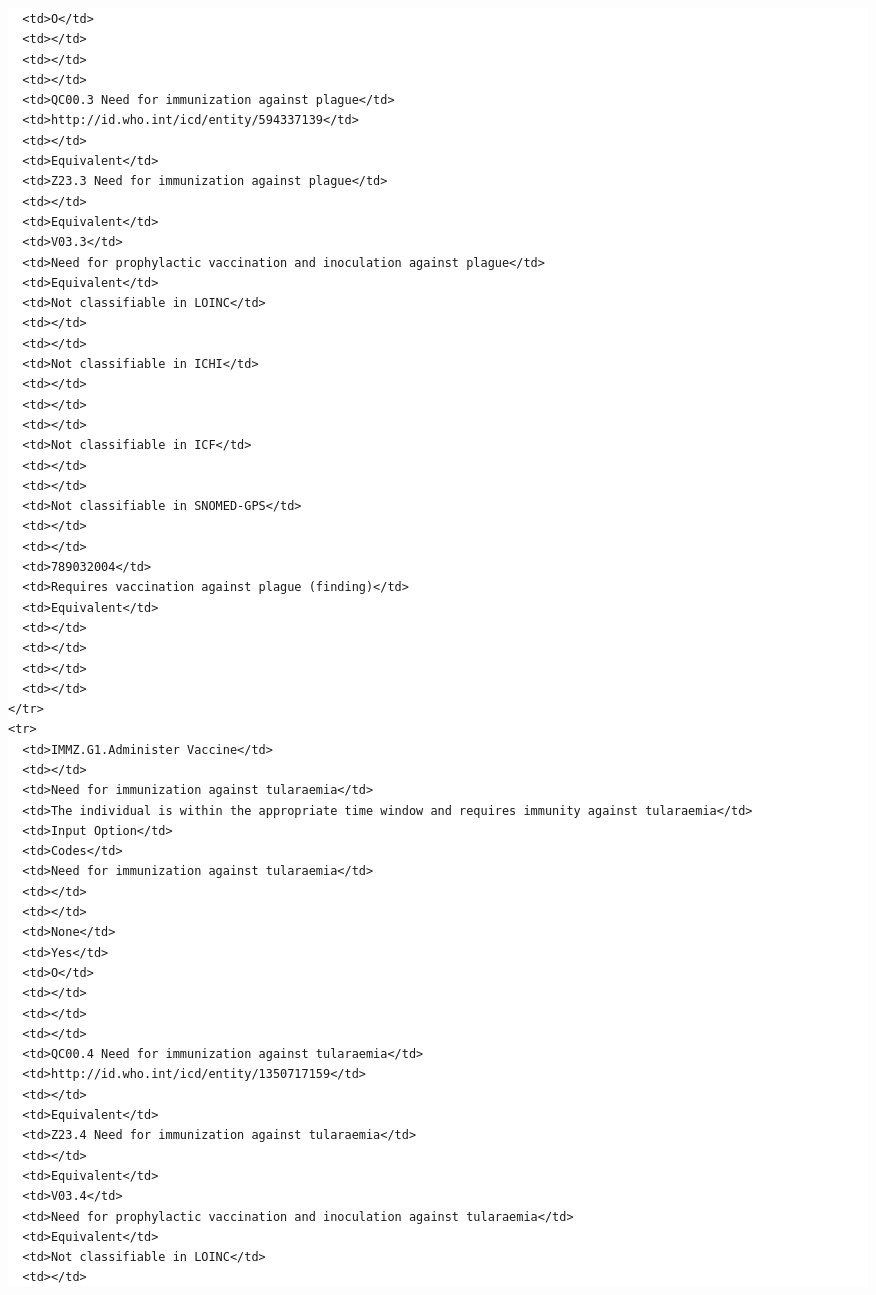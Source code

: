       <td>O</td>
      <td></td>
      <td></td>
      <td></td>
      <td>QC00.3 Need for immunization against plague</td>
      <td>http://id.who.int/icd/entity/594337139</td>
      <td></td>
      <td>Equivalent</td>
      <td>Z23.3 Need for immunization against plague</td>
      <td></td>
      <td>Equivalent</td>
      <td>V03.3</td>
      <td>Need for prophylactic vaccination and inoculation against plague</td>
      <td>Equivalent</td>
      <td>Not classifiable in LOINC</td>
      <td></td>
      <td></td>
      <td>Not classifiable in ICHI</td>
      <td></td>
      <td></td>
      <td></td>
      <td>Not classifiable in ICF</td>
      <td></td>
      <td></td>
      <td>Not classifiable in SNOMED-GPS</td>
      <td></td>
      <td></td>
      <td>789032004</td>
      <td>Requires vaccination against plague (finding)</td>
      <td>Equivalent</td>
      <td></td>
      <td></td>
      <td></td>
      <td></td>
    </tr>
    <tr>
      <td>IMMZ.G1.Administer Vaccine</td>
      <td></td>
      <td>Need for immunization against tularaemia</td>
      <td>The individual is within the appropriate time window and requires immunity against tularaemia</td>
      <td>Input Option</td>
      <td>Codes</td>
      <td>Need for immunization against tularaemia</td>
      <td></td>
      <td></td>
      <td>None</td>
      <td>Yes</td>
      <td>O</td>
      <td></td>
      <td></td>
      <td></td>
      <td>QC00.4 Need for immunization against tularaemia</td>
      <td>http://id.who.int/icd/entity/1350717159</td>
      <td></td>
      <td>Equivalent</td>
      <td>Z23.4 Need for immunization against tularaemia</td>
      <td></td>
      <td>Equivalent</td>
      <td>V03.4</td>
      <td>Need for prophylactic vaccination and inoculation against tularaemia</td>
      <td>Equivalent</td>
      <td>Not classifiable in LOINC</td>
      <td></td>